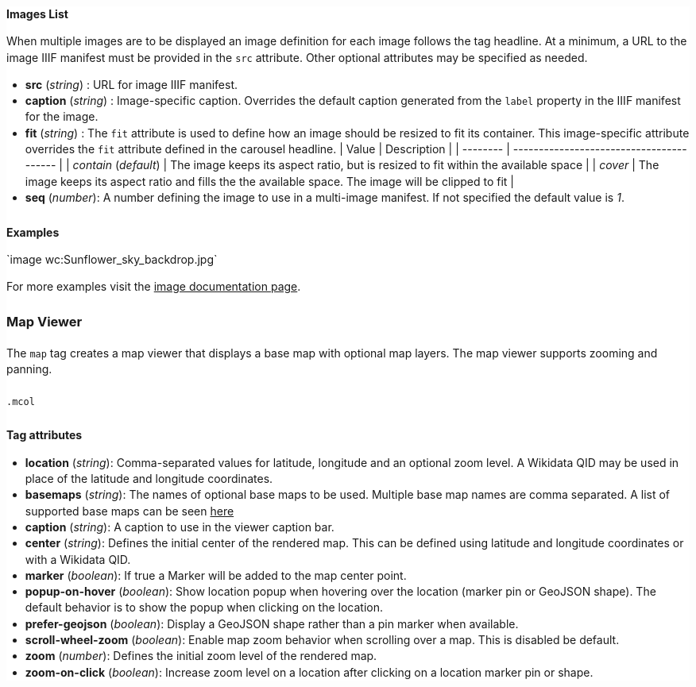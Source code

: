 **Images List**

When multiple images are to be displayed an image definition for each image follows the tag headline.  At a minimum, a URL to the image IIIF manifest must be provided in the `src` attribute.  Other optional attributes may be specified as needed.

- **src** (_string_) :  URL for image IIIF manifest.
- **caption** (_string_) :  Image-specific caption.  Overrides the default caption generated from the `label` property in the IIIF manifest for the image.
- **fit** (_string_) :  The `fit` attribute is used to define how an image should be resized to fit its container.  This image-specific attribute overrides the `fit` attribute defined in the carousel headline.
| Value | Description |
| -------- | ---------------------------------------- |
| *contain*  (_default_)  | The image keeps its aspect ratio, but is resized to fit within the available space |
| *cover*  | The image keeps its aspect ratio and fills the the available space. The image will be clipped to fit  |
- **seq** (_number_):  A number defining the image to use in a multi-image manifest.  If not specified the default value is _1_.

#####

**Examples**

<ve-snippet collapsible label="Click to view example">
`image wc:Sunflower_sky_backdrop.jpg`
</ve-snippet>

For more examples visit the [image documentation page](https://docs.juncture-digital.org/components/image-viewer).
  
### Map Viewer

The `map` tag creates a map viewer that displays a base map with optional map layers. The map viewer supports zooming and panning. 

####
`.mcol`

#####

**Tag attributes**

- **location** (_string_):  Comma-separated values for latitude, longitude and an optional zoom level.  A Wikidata QID may be used in place of the latitude and longitude coordinates.
- **basemaps** (_string_):  The names of optional base maps to be used.  Multiple base map names are comma separated.  A list of supported base maps can be seen [here](/components/basemaps)
- **caption** (_string_):  A caption to use in the viewer caption bar.
- **center** (_string_):  Defines the initial center of the rendered map.  This can be defined using latitude and longitude coordinates or with a Wikidata QID.
- **marker** (_boolean_):  If true a Marker will be added to the map center point.
- **popup-on-hover** (_boolean_):  Show location popup when hovering over the location (marker pin or GeoJSON shape).  The default behavior is to show the popup when clicking on the location.
- **prefer-geojson** (_boolean_):  Display a GeoJSON shape rather than a pin marker when available.
- **scroll-wheel-zoom** (_boolean_):  Enable map zoom behavior when scrolling over a map.  This is disabled be default.
- **zoom** (_number_):  Defines the initial zoom level of the rendered map.
- **zoom-on-click** (_boolean_):  Increase zoom level on a location after clicking on a location marker pin or shape. 

